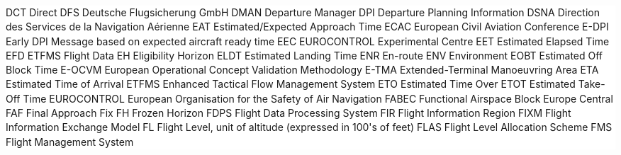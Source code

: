 DCT
Direct
DFS
Deutsche Flugsicherung GmbH
DMAN
Departure Manager
DPI
Departure Planning Information
DSNA
Direction des Services de la Navigation Aérienne
EAT
Estimated/Expected Approach Time
ECAC
European Civil Aviation Conference
E-DPI
Early DPI Message based on expected aircraft ready time
EEC
EUROCONTROL Experimental Centre
EET
Estimated Elapsed Time
EFD
ETFMS Flight Data
EH
Eligibility Horizon
ELDT
Estimated Landing Time
ENR
En-route
ENV
Environment
EOBT
Estimated Off Block Time
E-OCVM
European Operational Concept Validation Methodology
E-TMA
Extended-Terminal Manoeuvring Area
ETA
Estimated Time of Arrival
ETFMS
Enhanced Tactical Flow Management System
ETO
Estimated Time Over
ETOT
Estimated Take-Off Time
EUROCONTROL
European Organisation for the Safety of Air Navigation
FABEC
Functional Airspace Block Europe Central
FAF
Final Approach Fix
FH
Frozen Horizon 
FDPS
Flight Data Processing System
FIR
Flight Information Region
FIXM
Flight Information Exchange Model
FL
Flight Level, unit of altitude (expressed in 100's of feet)
FLAS
Flight Level Allocation Scheme
FMS
Flight Management System